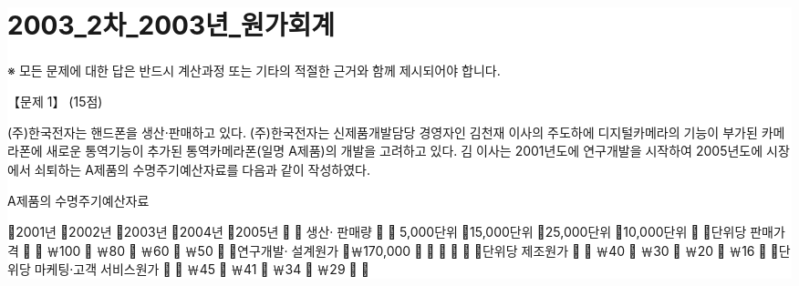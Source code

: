 # 2003_2차_2003년_원가회계

※ 모든 문제에 대한 답은 반드시 계산과정 또는 기타의 적절한 근거와 함께 제시되어야 합니다.

【문제 1】 (15점)

  (주)한국전자는 핸드폰을 생산·판매하고 있다. (주)한국전자는 신제품개발담당 경영자인 김천재 이사의 주도하에 디지털카메라의 기능이 부가된 카메라폰에 새로운 통역기능이 추가된 통역카메라폰(일명 A제품)의 개발을 고려하고 있다. 김 이사는 2001년도에 연구개발을 시작하여 2005년도에 시장에서 쇠퇴하는 A제품의 수명주기예산자료를 다음과 같이 작성하였다.

A제품의 수명주기예산자료

2001년
2002년
2003년
2004년
2005년

 생산·
판매량

 5,000단위
15,000단위
25,000단위 
10,000단위

단위당
판매가격

 ￦100
  ￦80
 ￦60
  ￦50

연구개발·
설계원가
￦170,000





단위당
제조원가

  ￦40
  ￦30
 ￦20
  ￦16

단위당
마케팅·고객 서비스원가

 ￦45
  ￦41
  ￦34
  ￦29


